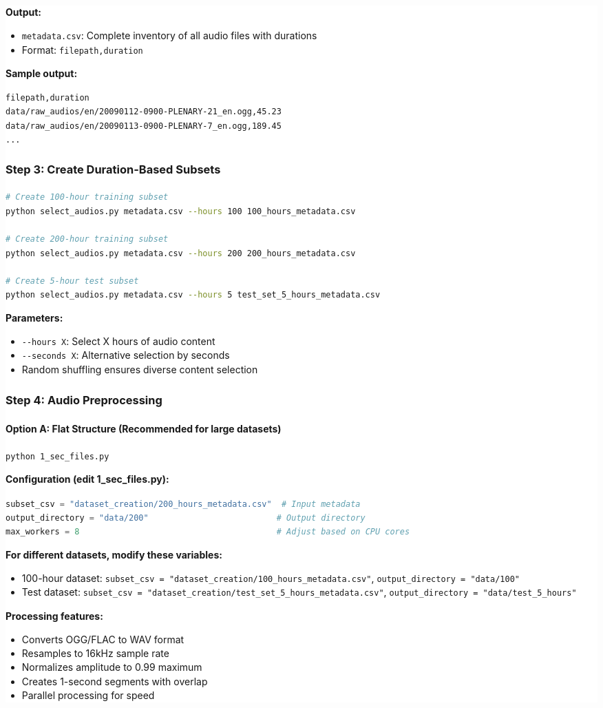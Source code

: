 **Output:**
- `metadata.csv`: Complete inventory of all audio files with durations
- Format: `filepath,duration`

**Sample output:**
```csv
filepath,duration
data/raw_audios/en/20090112-0900-PLENARY-21_en.ogg,45.23
data/raw_audios/en/20090113-0900-PLENARY-7_en.ogg,189.45
...
```

### Step 3: Create Duration-Based Subsets

```bash
# Create 100-hour training subset
python select_audios.py metadata.csv --hours 100 100_hours_metadata.csv

# Create 200-hour training subset  
python select_audios.py metadata.csv --hours 200 200_hours_metadata.csv

# Create 5-hour test subset
python select_audios.py metadata.csv --hours 5 test_set_5_hours_metadata.csv
```

**Parameters:**
- `--hours X`: Select X hours of audio content
- `--seconds X`: Alternative selection by seconds
- Random shuffling ensures diverse content selection

### Step 4: Audio Preprocessing

#### Option A: Flat Structure (Recommended for large datasets)

```bash
python 1_sec_files.py
```

**Configuration (edit 1_sec_files.py):**
```python
subset_csv = "dataset_creation/200_hours_metadata.csv"  # Input metadata
output_directory = "data/200"                          # Output directory
max_workers = 8                                        # Adjust based on CPU cores
```

**For different datasets, modify these variables:**
- 100-hour dataset: `subset_csv = "dataset_creation/100_hours_metadata.csv"`, `output_directory = "data/100"`
- Test dataset: `subset_csv = "dataset_creation/test_set_5_hours_metadata.csv"`, `output_directory = "data/test_5_hours"`

**Processing features:**
- Converts OGG/FLAC to WAV format
- Resamples to 16kHz sample rate
- Normalizes amplitude to 0.99 maximum
- Creates 1-second segments with overlap
- Parallel processing for speed
